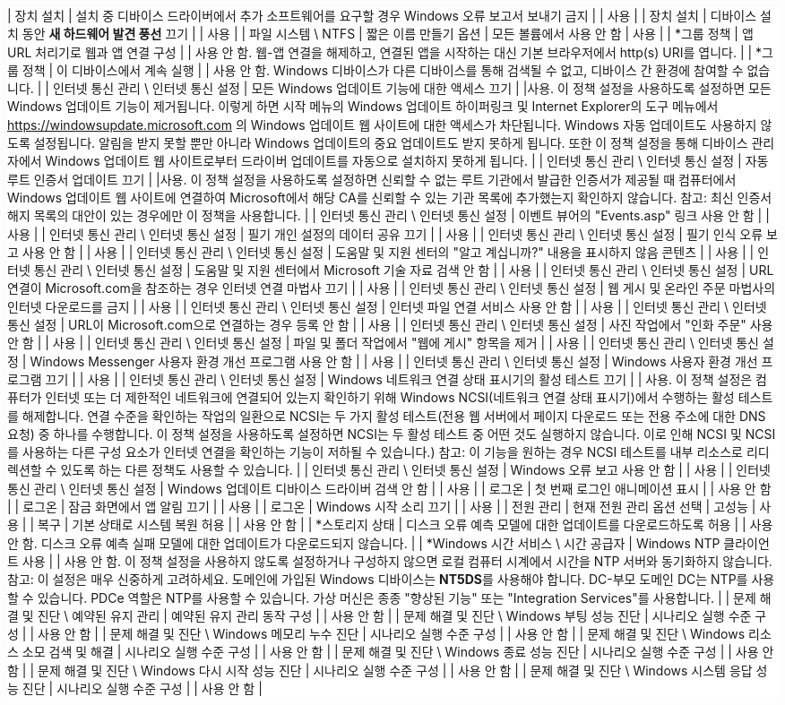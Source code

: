 | 장치 설치 | 설치 중 디바이스 드라이버에서 추가 소프트웨어를 요구할 경우 Windows 오류 보고서 보내기 금지 |  | 사용 |
| 장치 설치 | 디바이스 설치 동안 **새 하드웨어 발견 풍선** 끄기 |  | 사용 |
| 파일 시스템 \\ NTFS | 짧은 이름 만들기 옵션 | 모든 볼륨에서 사용 안 함 | 사용 |
| *그룹 정책 | 앱 URL 처리기로 웹과 앱 연결 구성 |  | 사용 안 함. 웹-앱 연결을 해제하고, 연결된 앱을 시작하는 대신 기본 브라우저에서 http(s) URI를 엽니다. |
| *그룹 정책 | 이 디바이스에서 계속 실행 |  | 사용 안 함. Windows 디바이스가 다른 디바이스를 통해 검색될 수 없고, 디바이스 간 환경에 참여할 수 없습니다. |
| 인터넷 통신 관리 \\ 인터넷 통신 설정 | 모든 Windows 업데이트 기능에 대한 액세스 끄기 |  |사용. 이 정책 설정을 사용하도록 설정하면 모든 Windows 업데이트 기능이 제거됩니다. 이렇게 하면 시작 메뉴의 Windows 업데이트 하이퍼링크 및 Internet Explorer의 도구 메뉴에서 https://windowsupdate.microsoft.com 의 Windows 업데이트 웹 사이트에 대한 액세스가 차단됩니다. Windows 자동 업데이트도 사용하지 않도록 설정됩니다. 알림을 받지 못할 뿐만 아니라 Windows 업데이트의 중요 업데이트도 받지 못하게 됩니다. 또한 이 정책 설정을 통해 디바이스 관리자에서 Windows 업데이트 웹 사이트로부터 드라이버 업데이트를 자동으로 설치하지 못하게 됩니다. |
| 인터넷 통신 관리 \\ 인터넷 통신 설정 | 자동 루트 인증서 업데이트 끄기 |  |사용. 이 정책 설정을 사용하도록 설정하면 신뢰할 수 없는 루트 기관에서 발급한 인증서가 제공될 때 컴퓨터에서 Windows 업데이트 웹 사이트에 연결하여 Microsoft에서 해당 CA를 신뢰할 수 있는 기관 목록에 추가했는지 확인하지 않습니다. 참고: 최신 인증서 해지 목록의 대안이 있는 경우에만 이 정책을 사용합니다. |
| 인터넷 통신 관리 \\ 인터넷 통신 설정 | 이벤트 뷰어의 "Events.asp" 링크 사용 안 함 |  | 사용 |
| 인터넷 통신 관리 \\ 인터넷 통신 설정 | 필기 개인 설정의 데이터 공유 끄기 |  | 사용 |
| 인터넷 통신 관리 \\ 인터넷 통신 설정 | 필기 인식 오류 보고 사용 안 함 |  | 사용 |
| 인터넷 통신 관리 \\ 인터넷 통신 설정 | 도움말 및 지원 센터의 "알고 계십니까?" 내용을 표시하지 않음 콘텐츠 |  | 사용 |
| 인터넷 통신 관리 \\ 인터넷 통신 설정 | 도움말 및 지원 센터에서 Microsoft 기술 자료 검색 안 함 |  | 사용 |
| 인터넷 통신 관리 \\ 인터넷 통신 설정 | URL 연결이 Microsoft.com을 참조하는 경우 인터넷 연결 마법사 끄기 |  | 사용 |
| 인터넷 통신 관리 \\ 인터넷 통신 설정 | 웹 게시 및 온라인 주문 마법사의 인터넷 다운로드를 금지 |  | 사용 |
| 인터넷 통신 관리 \\ 인터넷 통신 설정 | 인터넷 파일 연결 서비스 사용 안 함 |  | 사용 |
| 인터넷 통신 관리 \\ 인터넷 통신 설정 | URL이 Microsoft.com으로 연결하는 경우 등록 안 함 |  | 사용 |
| 인터넷 통신 관리 \\ 인터넷 통신 설정 | 사진 작업에서 "인화 주문" 사용 안 함 |  | 사용 |
| 인터넷 통신 관리 \\ 인터넷 통신 설정 | 파일 및 폴더 작업에서 "웹에 게시" 항목을 제거 |  | 사용 |
| 인터넷 통신 관리 \\ 인터넷 통신 설정 | Windows Messenger 사용자 환경 개선 프로그램 사용 안 함 |  | 사용 |
| 인터넷 통신 관리 \\ 인터넷 통신 설정 | Windows 사용자 환경 개선 프로그램 끄기 |  | 사용 |
| 인터넷 통신 관리 \\ 인터넷 통신 설정 | Windows 네트워크 연결 상태 표시기의 활성 테스트 끄기 |  | 사용. 이 정책 설정은 컴퓨터가 인터넷 또는 더 제한적인 네트워크에 연결되어 있는지 확인하기 위해 Windows NCSI(네트워크 연결 상태 표시기)에서 수행하는 활성 테스트를 해제합니다. 연결 수준을 확인하는 작업의 일환으로 NCSI는 두 가지 활성 테스트(전용 웹 서버에서 페이지 다운로드 또는 전용 주소에 대한 DNS 요청) 중 하나를 수행합니다. 이 정책 설정을 사용하도록 설정하면 NCSI는 두 활성 테스트 중 어떤 것도 실행하지 않습니다. 이로 인해 NCSI 및 NCSI를 사용하는 다른 구성 요소가 인터넷 연결을 확인하는 기능이 저하될 수 있습니다.) 참고: 이 기능을 원하는 경우 NCSI 테스트를 내부 리소스로 리디렉션할 수 있도록 하는 다른 정책도 사용할 수 있습니다. |
| 인터넷 통신 관리 \\ 인터넷 통신 설정 | Windows 오류 보고 사용 안 함 |  | 사용 |
| 인터넷 통신 관리 \\ 인터넷 통신 설정 | Windows 업데이트 디바이스 드라이버 검색 안 함 |  | 사용 |
| 로그온 | 첫 번째 로그인 애니메이션 표시 |  | 사용 안 함 |
| 로그온 | 잠금 화면에서 앱 알림 끄기 |  | 사용 |
| 로그온 | Windows 시작 소리 끄기 |  | 사용 |
| 전원 관리 | 현재 전원 관리 옵션 선택 | 고성능 | 사용 |
| 복구 | 기본 상태로 시스템 복원 허용 |  | 사용 안 함 |
| *스토리지 상태 | 디스크 오류 예측 모델에 대한 업데이트를 다운로드하도록 허용 |  | 사용 안 함. 디스크 오류 예측 실패 모델에 대한 업데이트가 다운로드되지 않습니다. |
| *Windows 시간 서비스 \\ 시간 공급자 | Windows NTP 클라이언트 사용 |  | 사용 안 함. 이 정책 설정을 사용하지 않도록 설정하거나 구성하지 않으면 로컬 컴퓨터 시계에서 시간을 NTP 서버와 동기화하지 않습니다. 참고: 이 설정은 매우 신중하게 고려하세요. 도메인에 가입된 Windows 디바이스는 **NT5DS**를 사용해야 합니다. DC-부모 도메인 DC는 NTP를 사용할 수 있습니다. PDCe 역할은 NTP를 사용할 수 있습니다. 가상 머신은 종종 "향상된 기능" 또는 "Integration Services"를 사용합니다. |
| 문제 해결 및 진단 \\ 예약된 유지 관리 | 예약된 유지 관리 동작 구성 |   | 사용 안 함 |
| 문제 해결 및 진단 \\ Windows 부팅 성능 진단 | 시나리오 실행 수준 구성 |   | 사용 안 함 |
| 문제 해결 및 진단 \\ Windows 메모리 누수 진단 | 시나리오 실행 수준 구성 |   | 사용 안 함 |
| 문제 해결 및 진단 \\ Windows 리소스 소모 검색 및 해결 | 시나리오 실행 수준 구성 |   | 사용 안 함 |
| 문제 해결 및 진단 \\ Windows 종료 성능 진단 | 시나리오 실행 수준 구성 |   | 사용 안 함 |
| 문제 해결 및 진단 \\ Windows 다시 시작 성능 진단 | 시나리오 실행 수준 구성 |   | 사용 안 함 |
| 문제 해결 및 진단 \\ Windows 시스템 응답 성능 진단 | 시나리오 실행 수준 구성 |   | 사용 안 함 |